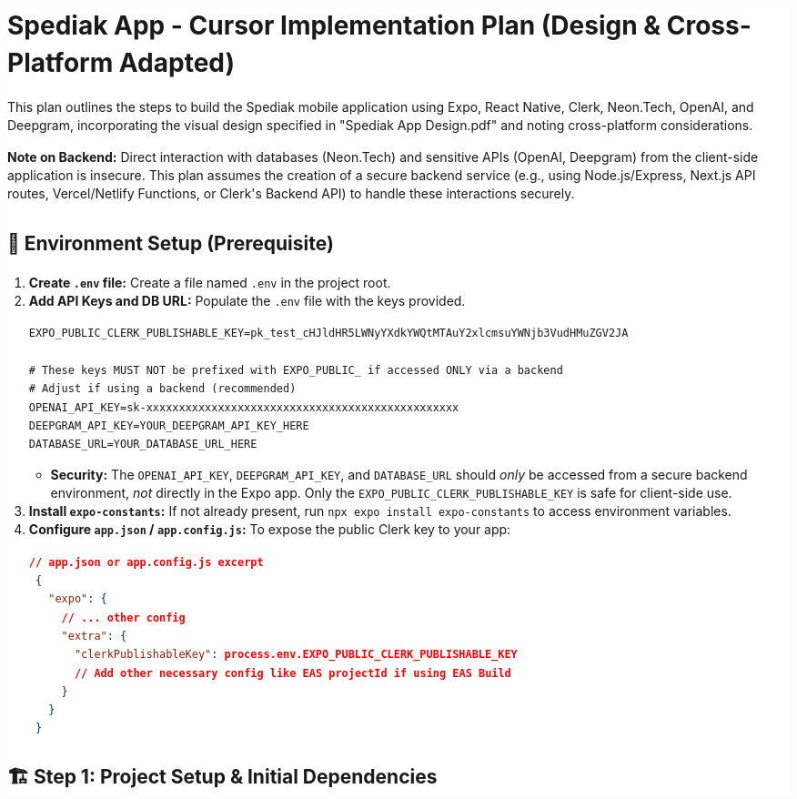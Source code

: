 # Spediak App - Cursor Implementation Plan (Design & Cross-Platform Adapted)

This plan outlines the steps to build the Spediak mobile application using Expo, React Native, Clerk, Neon.Tech, OpenAI, and Deepgram, incorporating the visual design specified in "Spediak App Design.pdf" and noting cross-platform considerations.

**Note on Backend:** Direct interaction with databases (Neon.Tech) and sensitive APIs (OpenAI, Deepgram) from the client-side application is insecure. This plan assumes the creation of a secure backend service (e.g., using Node.js/Express, Next.js API routes, Vercel/Netlify Functions, or Clerk's Backend API) to handle these interactions securely.

## 🔑 Environment Setup (Prerequisite)

1.  **Create `.env` file:** Create a file named `.env` in the project root.
2.  **Add API Keys and DB URL:** Populate the `.env` file with the keys provided.
    ```env
    EXPO_PUBLIC_CLERK_PUBLISHABLE_KEY=pk_test_cHJldHR5LWNyYXdkYWQtMTAuY2xlcmsuYWNjb3VudHMuZGV2JA

    # These keys MUST NOT be prefixed with EXPO_PUBLIC_ if accessed ONLY via a backend
    # Adjust if using a backend (recommended)
    OPENAI_API_KEY=sk-xxxxxxxxxxxxxxxxxxxxxxxxxxxxxxxxxxxxxxxxxxxxxxxx
    DEEPGRAM_API_KEY=YOUR_DEEPGRAM_API_KEY_HERE
    DATABASE_URL=YOUR_DATABASE_URL_HERE
    ```
    * **Security:** The `OPENAI_API_KEY`, `DEEPGRAM_API_KEY`, and `DATABASE_URL` should *only* be accessed from a secure backend environment, *not* directly in the Expo app. Only the `EXPO_PUBLIC_CLERK_PUBLISHABLE_KEY` is safe for client-side use.
3.  **Install `expo-constants`:** If not already present, run `npx expo install expo-constants` to access environment variables.
4.  **Configure `app.json` / `app.config.js`:** To expose the public Clerk key to your app:
    ```json
    // app.json or app.config.js excerpt
     {
       "expo": {
         // ... other config
         "extra": {
           "clerkPublishableKey": process.env.EXPO_PUBLIC_CLERK_PUBLISHABLE_KEY
           // Add other necessary config like EAS projectId if using EAS Build
         }
       }
     }
    ```

## 🏗️ Step 1: Project Setup & Initial Dependencies
